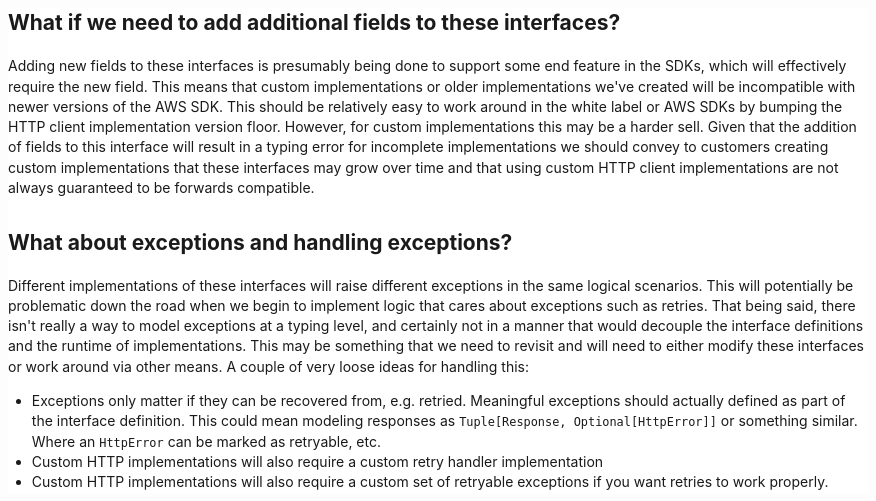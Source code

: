 ## What if we need to add additional fields to these interfaces?

Adding new fields to these interfaces is presumably being done to support some
end feature in the SDKs, which will effectively require the new field.  This
means that custom implementations or older implementations we've created will
be incompatible with newer versions of the AWS SDK. This should be relatively
easy to work around in the white label or AWS SDKs by bumping the HTTP client
implementation version floor. However, for custom implementations this may be a
harder sell. Given that the addition of fields to this interface will result in
a typing error for incomplete implementations we should convey to customers
creating custom implementations that these interfaces may grow over time and
that using custom HTTP client implementations are not always guaranteed to be
forwards compatible.

## What about exceptions and handling exceptions?

Different implementations of these interfaces will raise different exceptions
in the same logical scenarios. This will potentially be problematic down the
road when we begin to implement logic that cares about exceptions such as
retries. That being said, there isn't really a way to model exceptions at a
typing level, and certainly not in a manner that would decouple the interface
definitions and the runtime of implementations. This may be something that we
need to revisit and will need to either modify these interfaces or work around
via other means. A couple of very loose ideas for handling this:

* Exceptions only matter if they can be recovered from, e.g. retried.
Meaningful exceptions should actually defined as part of the interface
definition. This could mean modeling responses as `Tuple[Response,
Optional[HttpError]]` or something similar. Where an `HttpError` can be
marked as retryable, etc.
* Custom HTTP implementations will also require a custom retry handler
implementation
* Custom HTTP implementations will also require a custom set of retryable
exceptions if you want retries to work properly.
